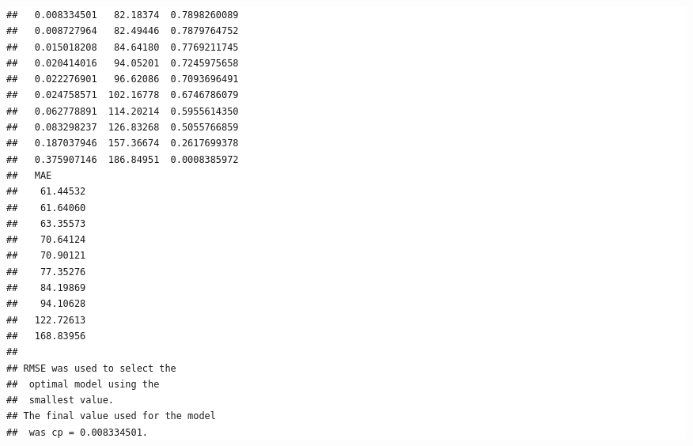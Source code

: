     ##   0.008334501   82.18374  0.7898260089
    ##   0.008727964   82.49446  0.7879764752
    ##   0.015018208   84.64180  0.7769211745
    ##   0.020414016   94.05201  0.7245975658
    ##   0.022276901   96.62086  0.7093696491
    ##   0.024758571  102.16778  0.6746786079
    ##   0.062778891  114.20214  0.5955614350
    ##   0.083298237  126.83268  0.5055766859
    ##   0.187037946  157.36674  0.2617699378
    ##   0.375907146  186.84951  0.0008385972
    ##   MAE      
    ##    61.44532
    ##    61.64060
    ##    63.35573
    ##    70.64124
    ##    70.90121
    ##    77.35276
    ##    84.19869
    ##    94.10628
    ##   122.72613
    ##   168.83956
    ## 
    ## RMSE was used to select the
    ##  optimal model using the
    ##  smallest value.
    ## The final value used for the model
    ##  was cp = 0.008334501.
